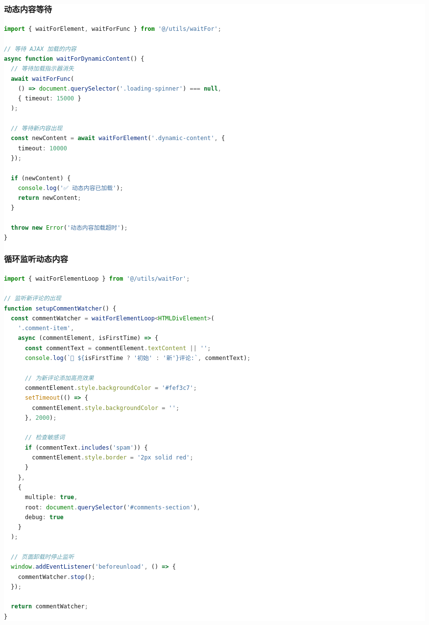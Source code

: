### 动态内容等待
```typescript
import { waitForElement, waitForFunc } from '@/utils/waitFor';

// 等待 AJAX 加载的内容
async function waitForDynamicContent() {
  // 等待加载指示器消失
  await waitForFunc(
    () => document.querySelector('.loading-spinner') === null,
    { timeout: 15000 }
  );

  // 等待新内容出现
  const newContent = await waitForElement('.dynamic-content', {
    timeout: 10000
  });

  if (newContent) {
    console.log('✅ 动态内容已加载');
    return newContent;
  }

  throw new Error('动态内容加载超时');
}
```

### 循环监听动态内容
```typescript
import { waitForElementLoop } from '@/utils/waitFor';

// 监听新评论的出现
function setupCommentWatcher() {
  const commentWatcher = waitForElementLoop<HTMLDivElement>(
    '.comment-item',
    async (commentElement, isFirstTime) => {
      const commentText = commentElement.textContent || '';
      console.log(`💬 ${isFirstTime ? '初始' : '新'}评论:`, commentText);

      // 为新评论添加高亮效果
      commentElement.style.backgroundColor = '#fef3c7';
      setTimeout(() => {
        commentElement.style.backgroundColor = '';
      }, 2000);

      // 检查敏感词
      if (commentText.includes('spam')) {
        commentElement.style.border = '2px solid red';
      }
    },
    {
      multiple: true,
      root: document.querySelector('#comments-section'),
      debug: true
    }
  );

  // 页面卸载时停止监听
  window.addEventListener('beforeunload', () => {
    commentWatcher.stop();
  });

  return commentWatcher;
}
```